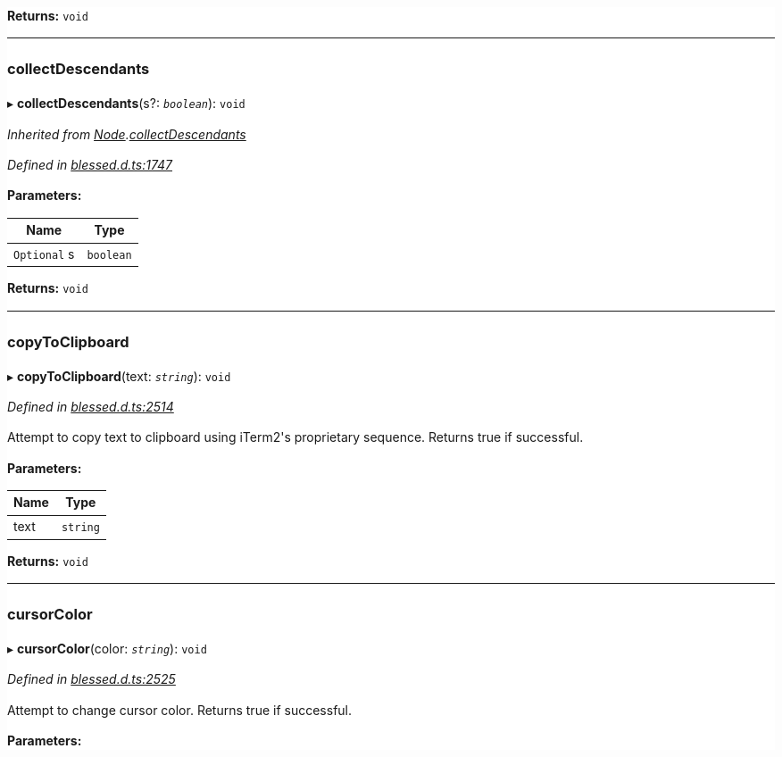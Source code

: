 **Returns:** `void`

___
<a id="collectdescendants"></a>

###  collectDescendants

▸ **collectDescendants**(s?: *`boolean`*): `void`

*Inherited from [Node](api-classes-blessed-d-widgets.node.md).[collectDescendants](api-classes-blessed-d-widgets.node.md#collectdescendants)*

*Defined in [blessed.d.ts:1747](https://github.com/cancerberoSgx/accursed/blob/f66c8ce/src/declarations/blessed.d.ts#L1747)*

**Parameters:**

| Name | Type |
| ------ | ------ |
| `Optional` s | `boolean` |

**Returns:** `void`

___
<a id="copytoclipboard"></a>

###  copyToClipboard

▸ **copyToClipboard**(text: *`string`*): `void`

*Defined in [blessed.d.ts:2514](https://github.com/cancerberoSgx/accursed/blob/f66c8ce/src/declarations/blessed.d.ts#L2514)*

Attempt to copy text to clipboard using iTerm2's proprietary sequence. Returns true if successful.

**Parameters:**

| Name | Type |
| ------ | ------ |
| text | `string` |

**Returns:** `void`

___
<a id="cursorcolor"></a>

###  cursorColor

▸ **cursorColor**(color: *`string`*): `void`

*Defined in [blessed.d.ts:2525](https://github.com/cancerberoSgx/accursed/blob/f66c8ce/src/declarations/blessed.d.ts#L2525)*

Attempt to change cursor color. Returns true if successful.

**Parameters:**

